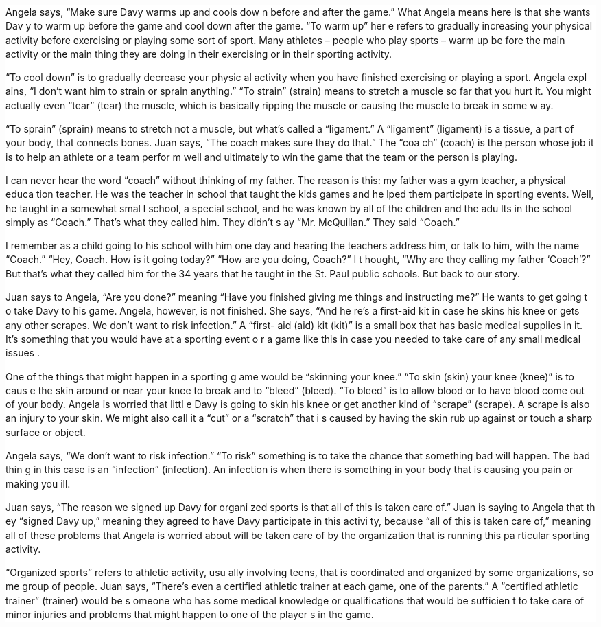 Angela says, “Make sure Davy warms up and cools dow n before and after the game.” What Angela means here is that she wants Dav y to warm up before the game and cool down after the game. “To warm up” her e refers to gradually increasing your physical activity before exercising  or playing some sort of sport. Many athletes – people who play sports – warm up be fore the main activity or the main thing they are doing in their exercising or in  their sporting activity. 

“To cool down” is to gradually decrease your physic al activity when you have finished exercising or playing a sport. Angela expl ains, “I don’t want him to strain or sprain anything.” “To strain” (strain) means to stretch a muscle so far that you hurt it. You might actually even “tear” (tear) the muscle, which is basically ripping the muscle or causing the muscle to break in some w ay.  

“To sprain” (sprain) means to stretch not a muscle,  but what’s called a “ligament.” A “ligament” (ligament) is a tissue, a part of your  body, that connects bones. Juan says, “The coach makes sure they do that.” The “coa ch” (coach) is the person whose job it is to help an athlete or a team perfor m well and ultimately to win the game that the team or the person is playing.  

I can never hear the word “coach” without thinking of my father. The reason is this: my father was a gym teacher, a physical educa tion teacher. He was the teacher in school that taught the kids games and he lped them participate in sporting events. Well, he taught in a somewhat smal l school, a special school, and he was known by all of the children and the adu lts in the school simply as “Coach.” That’s what they called him. They didn’t s ay “Mr. McQuillan.” They said “Coach.”  

I remember as a child going to his school with him one day and hearing the teachers address him, or talk to him, with the name  “Coach.” “Hey, Coach. How is it going today?” “How are you doing, Coach?” I t hought, “Why are they calling my father ‘Coach’?” But that’s what they called him  for the 34 years that he taught in the St. Paul public schools. But back to our story.  

Juan says to Angela, “Are you done?” meaning “Have you finished giving me things and instructing me?” He wants to get going t o take Davy to his game. Angela, however, is not finished. She says, “And he re’s a first-aid kit in case he skins his knee or gets any other scrapes. We don’t want to risk infection.” A “first- aid (aid) kit (kit)” is a small box that has basic medical supplies in it. It’s something that you would have at a sporting event o r a game like this in case you needed to take care of any small medical issues .  

One of the things that might happen in a sporting g ame would be “skinning your knee.” “To skin (skin) your knee (knee)” is to caus e the skin around or near your knee to break and to “bleed” (bleed). “To bleed” is  to allow blood or to have blood come out of your body. Angela is worried that littl e Davy is going to skin his knee or get another kind of “scrape” (scrape). A scrape is also an injury to your skin. We might also call it a “cut” or a “scratch” that i s caused by having the skin rub up against or touch a sharp surface or object.  

Angela says, “We don’t want to risk infection.” “To  risk” something is to take the chance that something bad will happen. The bad thin g in this case is an “infection” (infection). An infection is when there  is something in your body that is causing you pain or making you ill.  

Juan says, “The reason we signed up Davy for organi zed sports is that all of this is taken care of.” Juan is saying to Angela that th ey “signed Davy up,” meaning they agreed to have Davy participate in this activi ty, because “all of this is taken care of,” meaning all of these problems that Angela  is worried about will be taken care of by the organization that is running this pa rticular sporting activity.  

“Organized sports” refers to athletic activity, usu ally involving teens, that is coordinated and organized by some organizations, so me group of people. Juan says, “There’s even a certified athletic trainer at  each game, one of the parents.” A “certified athletic trainer” (trainer) would be s omeone who has some medical knowledge or qualifications that would be sufficien t to take care of minor injuries and problems that might happen to one of the player s in the game.  
